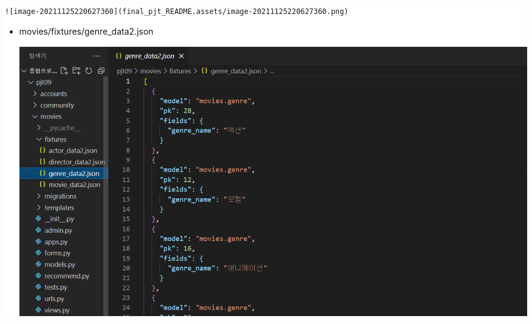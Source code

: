     ![image-20211125220627360](final_pjt_README.assets/image-20211125220627360.png)

  - movies/fixtures/genre_data2.json

    ![image-20211125220701642](final_pjt_README.assets/image-20211125220701642.png)

